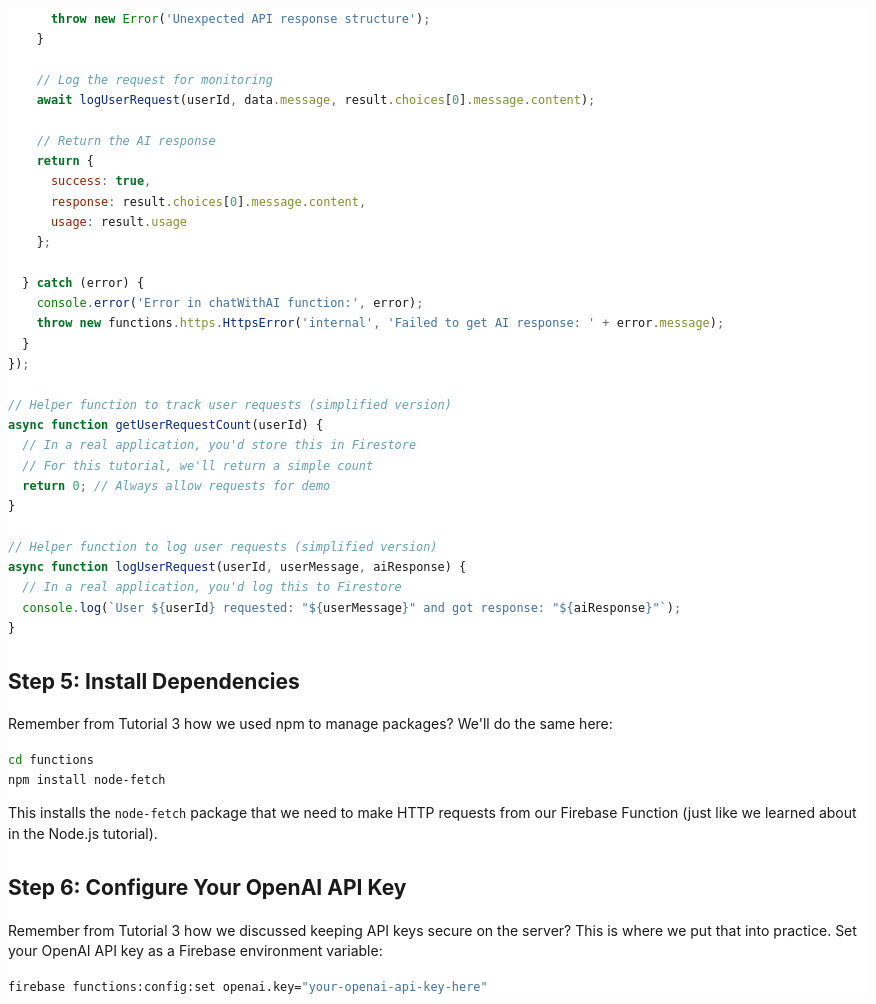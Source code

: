 ```javascript
      throw new Error('Unexpected API response structure');
    }

    // Log the request for monitoring
    await logUserRequest(userId, data.message, result.choices[0].message.content);

    // Return the AI response
    return {
      success: true,
      response: result.choices[0].message.content,
      usage: result.usage
    };

  } catch (error) {
    console.error('Error in chatWithAI function:', error);
    throw new functions.https.HttpsError('internal', 'Failed to get AI response: ' + error.message);
  }
});

// Helper function to track user requests (simplified version)
async function getUserRequestCount(userId) {
  // In a real application, you'd store this in Firestore
  // For this tutorial, we'll return a simple count
  return 0; // Always allow requests for demo
}

// Helper function to log user requests (simplified version)
async function logUserRequest(userId, userMessage, aiResponse) {
  // In a real application, you'd log this to Firestore
  console.log(`User ${userId} requested: "${userMessage}" and got response: "${aiResponse}"`);
}
```

## Step 5: Install Dependencies

Remember from Tutorial 3 how we used npm to manage packages? We'll do the same here:

```bash
cd functions
npm install node-fetch
```

This installs the `node-fetch` package that we need to make HTTP requests from our Firebase Function (just like we learned about in the Node.js tutorial).

## Step 6: Configure Your OpenAI API Key

Remember from Tutorial 3 how we discussed keeping API keys secure on the server? This is where we put that into practice. Set your OpenAI API key as a Firebase environment variable:

```bash
firebase functions:config:set openai.key="your-openai-api-key-here"
```
